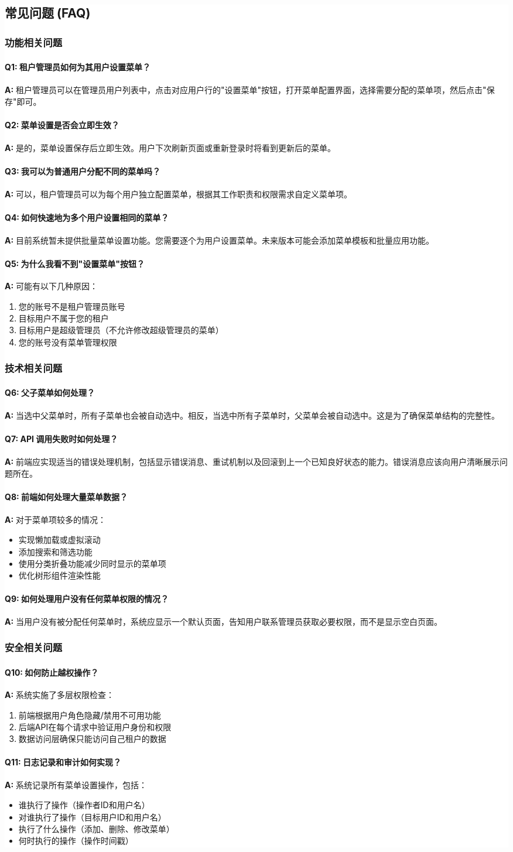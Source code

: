 ## 常见问题 (FAQ)

### 功能相关问题

#### Q1: 租户管理员如何为其用户设置菜单？
**A:** 租户管理员可以在管理员用户列表中，点击对应用户行的"设置菜单"按钮，打开菜单配置界面，选择需要分配的菜单项，然后点击"保存"即可。

#### Q2: 菜单设置是否会立即生效？
**A:** 是的，菜单设置保存后立即生效。用户下次刷新页面或重新登录时将看到更新后的菜单。

#### Q3: 我可以为普通用户分配不同的菜单吗？
**A:** 可以，租户管理员可以为每个用户独立配置菜单，根据其工作职责和权限需求自定义菜单项。

#### Q4: 如何快速地为多个用户设置相同的菜单？
**A:** 目前系统暂未提供批量菜单设置功能。您需要逐个为用户设置菜单。未来版本可能会添加菜单模板和批量应用功能。

#### Q5: 为什么我看不到"设置菜单"按钮？
**A:** 可能有以下几种原因：
1. 您的账号不是租户管理员账号
2. 目标用户不属于您的租户
3. 目标用户是超级管理员（不允许修改超级管理员的菜单）
4. 您的账号没有菜单管理权限

### 技术相关问题

#### Q6: 父子菜单如何处理？
**A:** 当选中父菜单时，所有子菜单也会被自动选中。相反，当选中所有子菜单时，父菜单会被自动选中。这是为了确保菜单结构的完整性。

#### Q7: API 调用失败时如何处理？
**A:** 前端应实现适当的错误处理机制，包括显示错误消息、重试机制以及回滚到上一个已知良好状态的能力。错误消息应该向用户清晰展示问题所在。

#### Q8: 前端如何处理大量菜单数据？
**A:** 对于菜单项较多的情况：
- 实现懒加载或虚拟滚动
- 添加搜索和筛选功能
- 使用分类折叠功能减少同时显示的菜单项
- 优化树形组件渲染性能

#### Q9: 如何处理用户没有任何菜单权限的情况？
**A:** 当用户没有被分配任何菜单时，系统应显示一个默认页面，告知用户联系管理员获取必要权限，而不是显示空白页面。

### 安全相关问题

#### Q10: 如何防止越权操作？
**A:** 系统实施了多层权限检查：
1. 前端根据用户角色隐藏/禁用不可用功能
2. 后端API在每个请求中验证用户身份和权限
3. 数据访问层确保只能访问自己租户的数据

#### Q11: 日志记录和审计如何实现？
**A:** 系统记录所有菜单设置操作，包括：
- 谁执行了操作（操作者ID和用户名）
- 对谁执行了操作（目标用户ID和用户名）
- 执行了什么操作（添加、删除、修改菜单）
- 何时执行的操作（操作时间戳）
